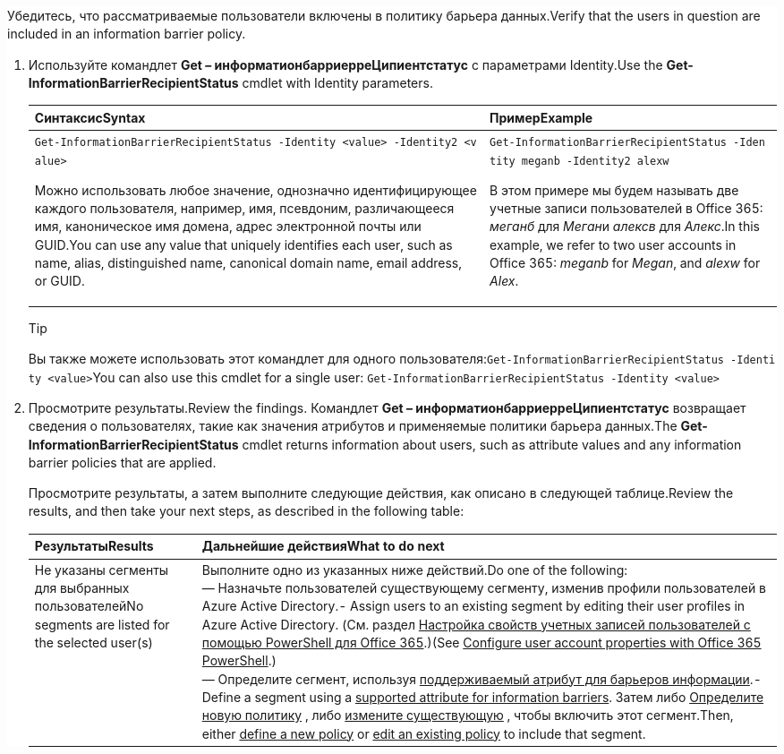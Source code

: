 <span data-ttu-id="4d4c5-159">Убедитесь, что рассматриваемые пользователи включены в политику барьера данных.</span><span class="sxs-lookup"><span data-stu-id="4d4c5-159">Verify that the users in question are included in an information barrier policy.</span></span> 

1. <span data-ttu-id="4d4c5-160">Используйте командлет **Get – информатионбарриерреЦипиентстатус** с параметрами Identity.</span><span class="sxs-lookup"><span data-stu-id="4d4c5-160">Use the **Get-InformationBarrierRecipientStatus** cmdlet with Identity parameters.</span></span>

    |<span data-ttu-id="4d4c5-161">Синтаксис</span><span class="sxs-lookup"><span data-stu-id="4d4c5-161">Syntax</span></span>  |<span data-ttu-id="4d4c5-162">Пример</span><span class="sxs-lookup"><span data-stu-id="4d4c5-162">Example</span></span>  |
    |---------|---------|
    |`Get-InformationBarrierRecipientStatus -Identity <value> -Identity2 <value>` <p><span data-ttu-id="4d4c5-163">Можно использовать любое значение, однозначно идентифицирующее каждого пользователя, например, имя, псевдоним, различающееся имя, каноническое имя домена, адрес электронной почты или GUID.</span><span class="sxs-lookup"><span data-stu-id="4d4c5-163">You can use any value that uniquely identifies each user, such as name, alias, distinguished name, canonical domain name, email address, or GUID.</span></span>     |`Get-InformationBarrierRecipientStatus -Identity meganb -Identity2 alexw` <p><span data-ttu-id="4d4c5-164">В этом примере мы будем называть две учетные записи пользователей в Office 365: *меганб* для *Меган*и *алексв* для *Алекс*.</span><span class="sxs-lookup"><span data-stu-id="4d4c5-164">In this example, we refer to two user accounts in Office 365: *meganb* for *Megan*, and *alexw* for *Alex*.</span></span>          |

    
    > [!TIP]
    > <span data-ttu-id="4d4c5-165">Вы также можете использовать этот командлет для одного пользователя:`Get-InformationBarrierRecipientStatus -Identity <value>`</span><span class="sxs-lookup"><span data-stu-id="4d4c5-165">You can also use this cmdlet for a single user: `Get-InformationBarrierRecipientStatus -Identity <value>`</span></span>
    
2. <span data-ttu-id="4d4c5-166">Просмотрите результаты.</span><span class="sxs-lookup"><span data-stu-id="4d4c5-166">Review the findings.</span></span> <span data-ttu-id="4d4c5-167">Командлет **Get – информатионбарриерреЦипиентстатус** возвращает сведения о пользователях, такие как значения атрибутов и применяемые политики барьера данных.</span><span class="sxs-lookup"><span data-stu-id="4d4c5-167">The **Get-InformationBarrierRecipientStatus** cmdlet returns information about users, such as attribute values and any information barrier policies that are applied.</span></span> 

    <span data-ttu-id="4d4c5-168">Просмотрите результаты, а затем выполните следующие действия, как описано в следующей таблице.</span><span class="sxs-lookup"><span data-stu-id="4d4c5-168">Review the results, and then take your next steps, as described in the following table:</span></span>
    
    |<span data-ttu-id="4d4c5-169">Результаты</span><span class="sxs-lookup"><span data-stu-id="4d4c5-169">Results</span></span>  |<span data-ttu-id="4d4c5-170">Дальнейшие действия</span><span class="sxs-lookup"><span data-stu-id="4d4c5-170">What to do next</span></span>  |
    |---------|---------|
    |<span data-ttu-id="4d4c5-171">Не указаны сегменты для выбранных пользователей</span><span class="sxs-lookup"><span data-stu-id="4d4c5-171">No segments are listed for the selected user(s)</span></span>     |<span data-ttu-id="4d4c5-172">Выполните одно из указанных ниже действий.</span><span class="sxs-lookup"><span data-stu-id="4d4c5-172">Do one of the following:</span></span><br/><span data-ttu-id="4d4c5-173">— Назначьте пользователей существующему сегменту, изменив профили пользователей в Azure Active Directory.</span><span class="sxs-lookup"><span data-stu-id="4d4c5-173">- Assign users to an existing segment by editing their user profiles in Azure Active Directory.</span></span> <span data-ttu-id="4d4c5-174">(См. раздел [Настройка свойств учетных записей пользователей с помощью PowerShell для Office 365](https://docs.microsoft.com/office365/enterprise/powershell/configure-user-account-properties-with-office-365-powershell).)</span><span class="sxs-lookup"><span data-stu-id="4d4c5-174">(See [Configure user account properties with Office 365 PowerShell](https://docs.microsoft.com/office365/enterprise/powershell/configure-user-account-properties-with-office-365-powershell).)</span></span><br/><span data-ttu-id="4d4c5-175">— Определите сегмент, используя [поддерживаемый атрибут для барьеров информации](information-barriers-attributes.md).</span><span class="sxs-lookup"><span data-stu-id="4d4c5-175">- Define a segment using a [supported attribute for information barriers](information-barriers-attributes.md).</span></span> <span data-ttu-id="4d4c5-176">Затем либо [Определите новую политику](information-barriers-policies.md#part-2-define-information-barrier-policies) , либо [измените существующую](information-barriers-edit-segments-policies.md#edit-a-policy) , чтобы включить этот сегмент.</span><span class="sxs-lookup"><span data-stu-id="4d4c5-176">Then, either [define a new policy](information-barriers-policies.md#part-2-define-information-barrier-policies) or [edit an existing policy](information-barriers-edit-segments-policies.md#edit-a-policy) to include that segment.</span></span>  |
